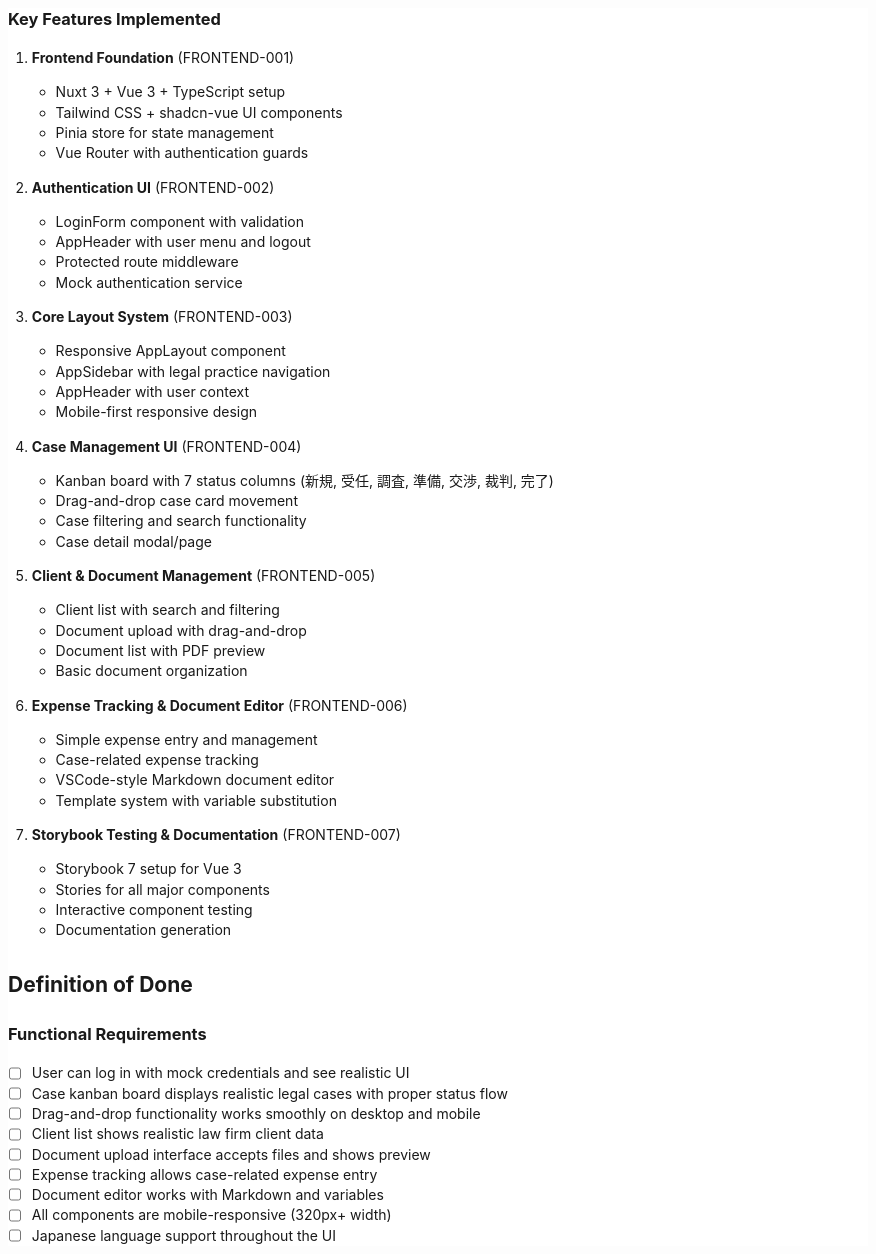 ### Key Features Implemented
1. **Frontend Foundation** (FRONTEND-001)
   - Nuxt 3 + Vue 3 + TypeScript setup
   - Tailwind CSS + shadcn-vue UI components
   - Pinia store for state management
   - Vue Router with authentication guards

2. **Authentication UI** (FRONTEND-002)
   - LoginForm component with validation
   - AppHeader with user menu and logout
   - Protected route middleware
   - Mock authentication service

3. **Core Layout System** (FRONTEND-003)
   - Responsive AppLayout component
   - AppSidebar with legal practice navigation
   - AppHeader with user context
   - Mobile-first responsive design

4. **Case Management UI** (FRONTEND-004)
   - Kanban board with 7 status columns (新規, 受任, 調査, 準備, 交渉, 裁判, 完了)
   - Drag-and-drop case card movement
   - Case filtering and search functionality
   - Case detail modal/page

5. **Client & Document Management** (FRONTEND-005)
   - Client list with search and filtering
   - Document upload with drag-and-drop
   - Document list with PDF preview
   - Basic document organization

6. **Expense Tracking & Document Editor** (FRONTEND-006)
   - Simple expense entry and management
   - Case-related expense tracking
   - VSCode-style Markdown document editor
   - Template system with variable substitution

7. **Storybook Testing & Documentation** (FRONTEND-007)
   - Storybook 7 setup for Vue 3
   - Stories for all major components
   - Interactive component testing
   - Documentation generation

## Definition of Done

### Functional Requirements
- [ ] User can log in with mock credentials and see realistic UI
- [ ] Case kanban board displays realistic legal cases with proper status flow
- [ ] Drag-and-drop functionality works smoothly on desktop and mobile
- [ ] Client list shows realistic law firm client data
- [ ] Document upload interface accepts files and shows preview
- [ ] Expense tracking allows case-related expense entry
- [ ] Document editor works with Markdown and variables
- [ ] All components are mobile-responsive (320px+ width)
- [ ] Japanese language support throughout the UI
